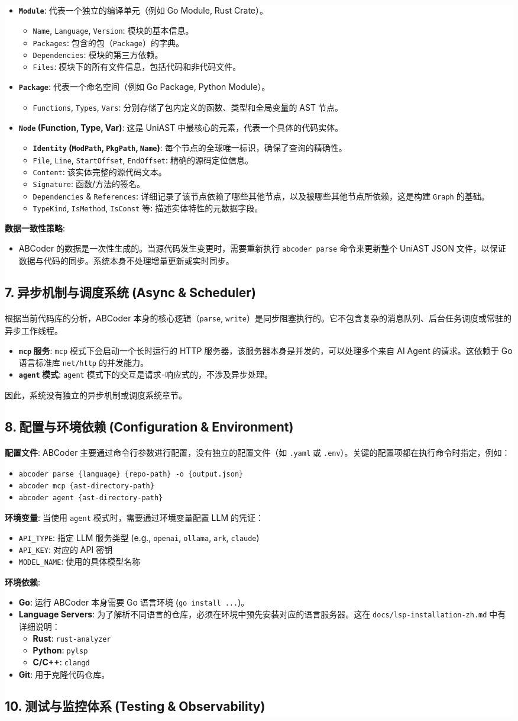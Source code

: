 - **`Module`**: 代表一个独立的编译单元（例如 Go Module, Rust Crate）。
    - `Name`, `Language`, `Version`: 模块的基本信息。
    - `Packages`: 包含的包（`Package`）的字典。
    - `Dependencies`: 模块的第三方依赖。
    - `Files`: 模块下的所有文件信息，包括代码和非代码文件。

- **`Package`**: 代表一个命名空间（例如 Go Package, Python Module）。
    - `Functions`, `Types`, `Vars`: 分别存储了包内定义的函数、类型和全局变量的 AST 节点。

- **`Node` (Function, Type, Var)**: 这是 UniAST 中最核心的元素，代表一个具体的代码实体。
    - **`Identity` (`ModPath`, `PkgPath`, `Name`)**: 每个节点的全球唯一标识，确保了查询的精确性。
    - `File`, `Line`, `StartOffset`, `EndOffset`: 精确的源码定位信息。
    - `Content`: 该实体完整的源代码文本。
    - `Signature`: 函数/方法的签名。
    - `Dependencies` & `References`: 详细记录了该节点依赖了哪些其他节点，以及被哪些其他节点所依赖，这是构建 `Graph` 的基础。
    - `TypeKind`, `IsMethod`, `IsConst` 等: 描述实体特性的元数据字段。

**数据一致性策略**:
- ABCoder 的数据是一次性生成的。当源代码发生变更时，需要重新执行 `abcoder parse` 命令来更新整个 UniAST JSON 文件，以保证数据与代码的同步。系统本身不处理增量更新或实时同步。

## 7. 异步机制与调度系统 (Async & Scheduler)

根据当前代码库的分析，ABCoder 本身的核心逻辑（`parse`, `write`）是同步阻塞执行的。它不包含复杂的消息队列、后台任务调度或常驻的异步工作线程。

- **`mcp` 服务**: `mcp` 模式下会启动一个长时运行的 HTTP 服务器，该服务器本身是并发的，可以处理多个来自 AI Agent 的请求。这依赖于 Go 语言标准库 `net/http` 的并发能力。
- **`agent` 模式**: `agent` 模式下的交互是请求-响应式的，不涉及异步处理。

因此，系统没有独立的异步机制或调度系统章节。

## 8. 配置与环境依赖 (Configuration & Environment)

**配置文件**:
ABCoder 主要通过命令行参数进行配置，没有独立的配置文件（如 `.yaml` 或 `.env`）。关键的配置项都在执行命令时指定，例如：
- `abcoder parse {language} {repo-path} -o {output.json}`
- `abcoder mcp {ast-directory-path}`
- `abcoder agent {ast-directory-path}`

**环境变量**:
当使用 `agent` 模式时，需要通过环境变量配置 LLM 的凭证：
- `API_TYPE`: 指定 LLM 服务类型 (e.g., `openai`, `ollama`, `ark`, `claude`)
- `API_KEY`: 对应的 API 密钥
- `MODEL_NAME`: 使用的具体模型名称

**环境依赖**:
- **Go**: 运行 ABCoder 本身需要 Go 语言环境 (`go install ...`)。
- **Language Servers**: 为了解析不同语言的仓库，必须在环境中预先安装对应的语言服务器。这在 `docs/lsp-installation-zh.md` 中有详细说明：
    - **Rust**: `rust-analyzer`
    - **Python**: `pylsp`
    - **C/C++**: `clangd`
- **Git**: 用于克隆代码仓库。

## 10. 测试与监控体系 (Testing & Observability)
